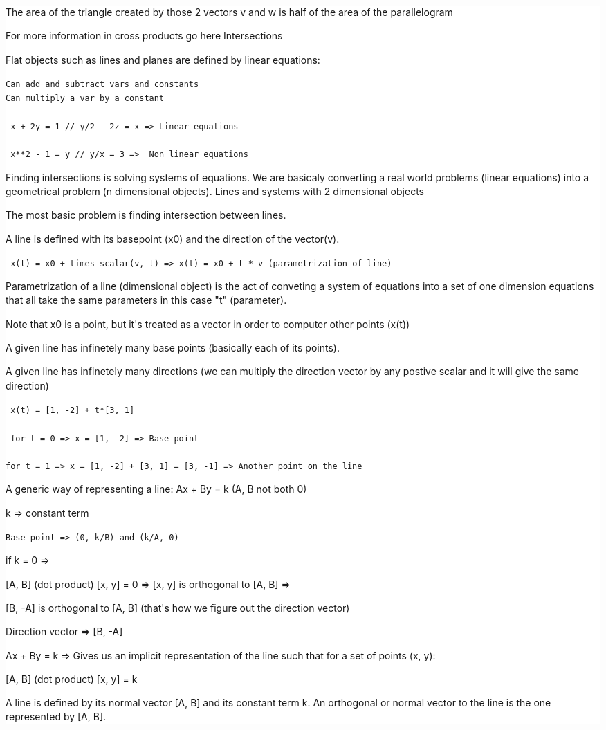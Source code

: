 The area of the triangle created by those 2 vectors v and w is half of the area of the parallelogram

For more information in cross products go here
Intersections

Flat objects such as lines and planes are defined by linear equations:

    Can add and subtract vars and constants
    Can multiply a var by a constant

     x + 2y = 1 // y/2 - 2z = x => Linear equations

     x**2 - 1 = y // y/x = 3 =>  Non linear equations

Finding intersections is solving systems of equations. We are basicaly converting a real world problems (linear equations) into a geometrical problem (n dimensional objects).
Lines and systems with 2 dimensional objects

The most basic problem is finding intersection between lines.

A line is defined with its basepoint (x0) and the direction of the vector(v).

     x(t) = x0 + times_scalar(v, t) => x(t) = x0 + t * v (parametrization of line)

Parametrization of a line (dimensional object) is the act of conveting a system of equations into a set of one dimension equations that all take the same parameters in this case "t" (parameter).

Note that x0 is a point, but it's treated as a vector in order to computer other points (x(t))

A given line has infinetely many base points (basically each of its points).

A given line has infinetely many directions (we can multiply the direction vector by any postive scalar and it will give the same direction)

     x(t) = [1, -2] + t*[3, 1] 

     for t = 0 => x = [1, -2] => Base point 

    for t = 1 => x = [1, -2] + [3, 1] = [3, -1] => Another point on the line 

A generic way of representing a line: Ax + By = k (A, B not both 0)

k => constant term

    Base point => (0, k/B) and (k/A, 0)

if k = 0 =>

[A, B] (dot product) [x, y] = 0 => [x, y] is orthogonal to [A, B] =>

[B, -A] is orthogonal to [A, B] (that's how we figure out the direction vector)

Direction vector => [B, -A]

Ax + By = k => Gives us an implicit representation of the line such that for a set of points (x, y):

[A, B] (dot product) [x, y] = k

A line is defined by its normal vector [A, B] and its constant term k. An orthogonal or normal vector to the line is the one represented by [A, B].
